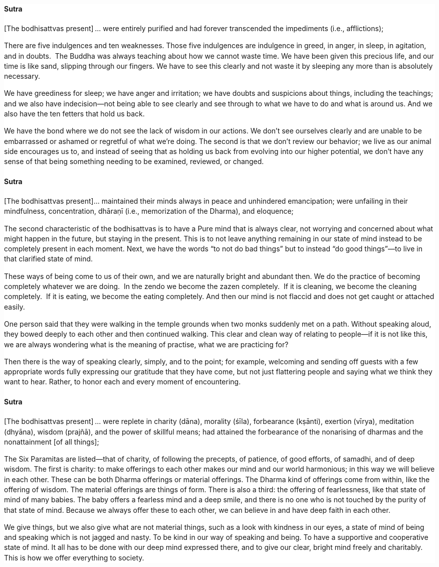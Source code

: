 #### Sutra

<p class="sutra">[The bodhisattvas present] ... were entirely purified and had forever transcended the impediments (i.e., afflictions); </p>
<p class="teisho">There are five indulgences and ten weaknesses. Those five indulgences are indulgence in greed, in anger, in sleep, in agitation, and in doubts.  The Buddha was always teaching about how we cannot waste time. We have been given this precious life, and our time is like sand, slipping through our fingers. We have to see this clearly and not waste it by sleeping any more than is absolutely necessary.</p>
<p class="teisho">We have greediness for sleep; we have anger and irritation; we have doubts and suspicions about things, including the teachings; and we also have indecision—not being able to see clearly and see through to what we have to do and what is around us. And we also have the ten fetters that hold us back. </p>
<p class="teisho">We have the bond where we do not see the lack of wisdom in our actions. We don’t see ourselves clearly and are unable to be embarrassed or ashamed or regretful of what we’re doing. The second is that we don’t review our behavior; we live as our animal side encourages us to, and instead of seeing that as holding us back from evolving into our higher potential, we don’t have any sense of that being something needing to be examined, reviewed, or changed.</p>

#### Sutra

<p class="sutra">[The bodhisattvas present]... maintained their minds always in peace and unhindered emancipation; were unfailing in their mindfulness, concentration, dhāraṇī (i.e., memorization of the Dharma), and eloquence;</p>
<p class="teisho">The second characteristic of the bodhisattvas is to have a Pure mind that is always clear, not worrying and concerned about what might happen in the future, but staying in the present. This is to not leave anything remaining in our state of mind instead to be completely present in each moment. Next, we have the words “to not do bad things” but to instead “do good things”—to live in that clarified state of mind.</p>
<p class="teisho">These ways of being come to us of their own, and we are naturally bright and abundant then. We do the practice of becoming completely whatever we are doing.  In the zendo we become the zazen completely.  If it is cleaning, we become the cleaning completely.  If it is eating, we become the eating completely. And then our mind is not flaccid and does not get caught or attached easily.</p>
<p class="teisho">One person said that they were walking in the temple grounds when two monks suddenly met on a path. Without speaking aloud, they bowed deeply to each other and then continued walking. This clear and clean way of relating to people—if it is not like this, we are always wondering what is the meaning of practise, what we are practicing for?</p>
<p class="teisho">Then there is the way of speaking clearly, simply, and to the point; for example, welcoming and sending off guests with a few appropriate words fully expressing our gratitude that they have come, but not just flattering people and saying what we think they want to hear. Rather, to honor each and every moment of encountering.</p>

#### Sutra

<p class="sutra">[The bodhisattvas present] ... were replete in charity (dāna), morality (śīla), forbearance (kṣānti), exertion (vīrya), meditation (dhyāna), wisdom (prajñā), and the power of skillful means; had attained the forbearance of the nonarising of dharmas and the nonattainment [of all things];</p>
<p class="teisho">The Six Paramitas are listed—that of charity, of following the precepts, of patience, of good efforts, of samadhi, and of deep wisdom. The first is charity: to make offerings to each other makes our mind and our world harmonious; in this way we will believe in each other. These can be both Dharma offerings or material offerings. The Dharma kind of offerings come from within, like the offering of wisdom. The material offerings are things of form. There is also a third: the offering of fearlessness, like that state of mind of many babies. The baby offers a fearless mind and a deep smile, and there is no one who is not touched by the purity of that state of mind. Because we always offer these to each other, we can believe in and have deep faith in each other.</p>
<p class="teisho">We give things, but we also give what are not material things, such as a look with kindness in our eyes, a state of mind of being and speaking which is not jagged and nasty. To be kind in our way of speaking and being. To have a supportive and cooperative state of mind. It all has to be done with our deep mind expressed there, and to give our clear, bright mind freely and charitably. This is how we offer everything to society.</p>